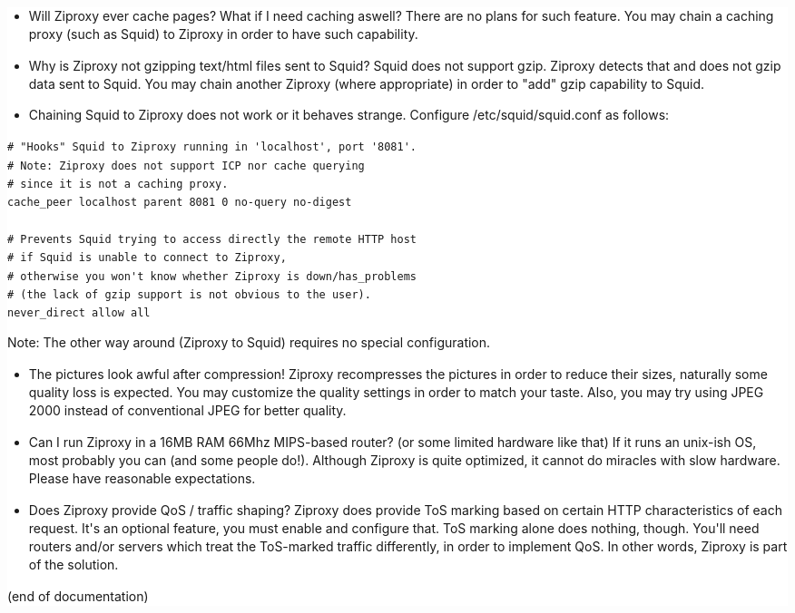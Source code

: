 - Will Ziproxy ever cache pages? What if I need caching aswell?
There are no plans for such feature.
You may chain a caching proxy (such as Squid) to Ziproxy in order to have
such capability.

- Why is Ziproxy not gzipping text/html files sent to Squid?
Squid does not support gzip. Ziproxy detects that and does not gzip
data sent to Squid.
You may chain another Ziproxy (where appropriate) in order to "add"
gzip capability to Squid.

- Chaining Squid to Ziproxy does not work or it behaves strange.
Configure /etc/squid/squid.conf as follows:
```
# "Hooks" Squid to Ziproxy running in 'localhost', port '8081'.
# Note: Ziproxy does not support ICP nor cache querying
# since it is not a caching proxy.
cache_peer localhost parent 8081 0 no-query no-digest

# Prevents Squid trying to access directly the remote HTTP host
# if Squid is unable to connect to Ziproxy,
# otherwise you won't know whether Ziproxy is down/has_problems
# (the lack of gzip support is not obvious to the user).
never_direct allow all
```
Note: The other way around (Ziproxy to Squid) requires no special configuration.

- The pictures look awful after compression!
Ziproxy recompresses the pictures in order to reduce their sizes, naturally
some quality loss is expected.
You may customize the quality settings in order to match your taste.
Also, you may try using JPEG 2000 instead of conventional JPEG for better
quality.

- Can I run Ziproxy in a 16MB RAM 66Mhz MIPS-based router?
  (or some limited hardware like that)
If it runs an unix-ish OS, most probably you can (and some people do!).
Although Ziproxy is quite optimized, it cannot do miracles with slow hardware.
Please have reasonable expectations.

- Does Ziproxy provide QoS / traffic shaping?
Ziproxy does provide ToS marking based on certain HTTP characteristics of
each request. It's an optional feature, you must enable and configure that.
ToS marking alone does nothing, though. You'll need routers and/or servers
which treat the ToS-marked traffic differently, in order to implement QoS.
In other words, Ziproxy is part of the solution.


(end of documentation)

